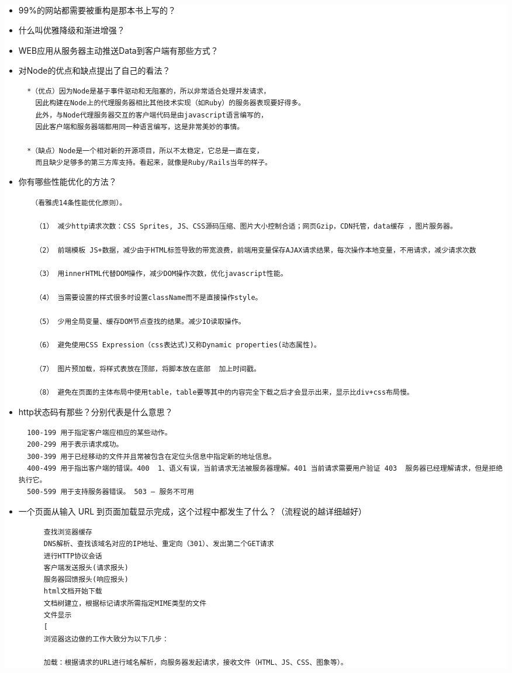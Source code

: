 - 99%的网站都需要被重构是那本书上写的？

- 什么叫优雅降级和渐进增强？

- WEB应用从服务器主动推送Data到客户端有那些方式？

- 对Node的优点和缺点提出了自己的看法？

		
		*（优点）因为Node是基于事件驱动和无阻塞的，所以非常适合处理并发请求，
          因此构建在Node上的代理服务器相比其他技术实现（如Ruby）的服务器表现要好得多。
		  此外，与Node代理服务器交互的客户端代码是由javascript语言编写的，
	      因此客户端和服务器端都用同一种语言编写，这是非常美妙的事情。

		*（缺点）Node是一个相对新的开源项目，所以不太稳定，它总是一直在变，
          而且缺少足够多的第三方库支持。看起来，就像是Ruby/Rails当年的样子。


- 你有哪些性能优化的方法？


		 （看雅虎14条性能优化原则）。
	
		  （1） 减少http请求次数：CSS Sprites, JS、CSS源码压缩、图片大小控制合适；网页Gzip，CDN托管，data缓存 ，图片服务器。
		
		  （2） 前端模板 JS+数据，减少由于HTML标签导致的带宽浪费，前端用变量保存AJAX请求结果，每次操作本地变量，不用请求，减少请求次数
		
		  （3） 用innerHTML代替DOM操作，减少DOM操作次数，优化javascript性能。
		
		  （4） 当需要设置的样式很多时设置className而不是直接操作style。
		
		  （5） 少用全局变量、缓存DOM节点查找的结果。减少IO读取操作。
		
		  （6） 避免使用CSS Expression（css表达式)又称Dynamic properties(动态属性)。
		
		  （7） 图片预加载，将样式表放在顶部，将脚本放在底部  加上时间戳。
		
		  （8） 避免在页面的主体布局中使用table，table要等其中的内容完全下载之后才会显示出来，显示比div+css布局慢。

- http状态码有那些？分别代表是什么意思？

		100-199 用于指定客户端应相应的某些动作。 
		200-299 用于表示请求成功。 
		300-399 用于已经移动的文件并且常被包含在定位头信息中指定新的地址信息。 
		400-499 用于指出客户端的错误。400	1、语义有误，当前请求无法被服务器理解。401	当前请求需要用户验证 403	服务器已经理解请求，但是拒绝执行它。
		500-599 用于支持服务器错误。 503 – 服务不可用

- 一个页面从输入 URL 到页面加载显示完成，这个过程中都发生了什么？（流程说的越详细越好）


			查找浏览器缓存 
		    DNS解析、查找该域名对应的IP地址、重定向（301）、发出第二个GET请求
		    进行HTTP协议会话
		    客户端发送报头(请求报头)
		    服务器回馈报头(响应报头)
		    html文档开始下载
		    文档树建立，根据标记请求所需指定MIME类型的文件
		    文件显示
			[
			浏览器这边做的工作大致分为以下几步：
			
			加载：根据请求的URL进行域名解析，向服务器发起请求，接收文件（HTML、JS、CSS、图象等）。
			